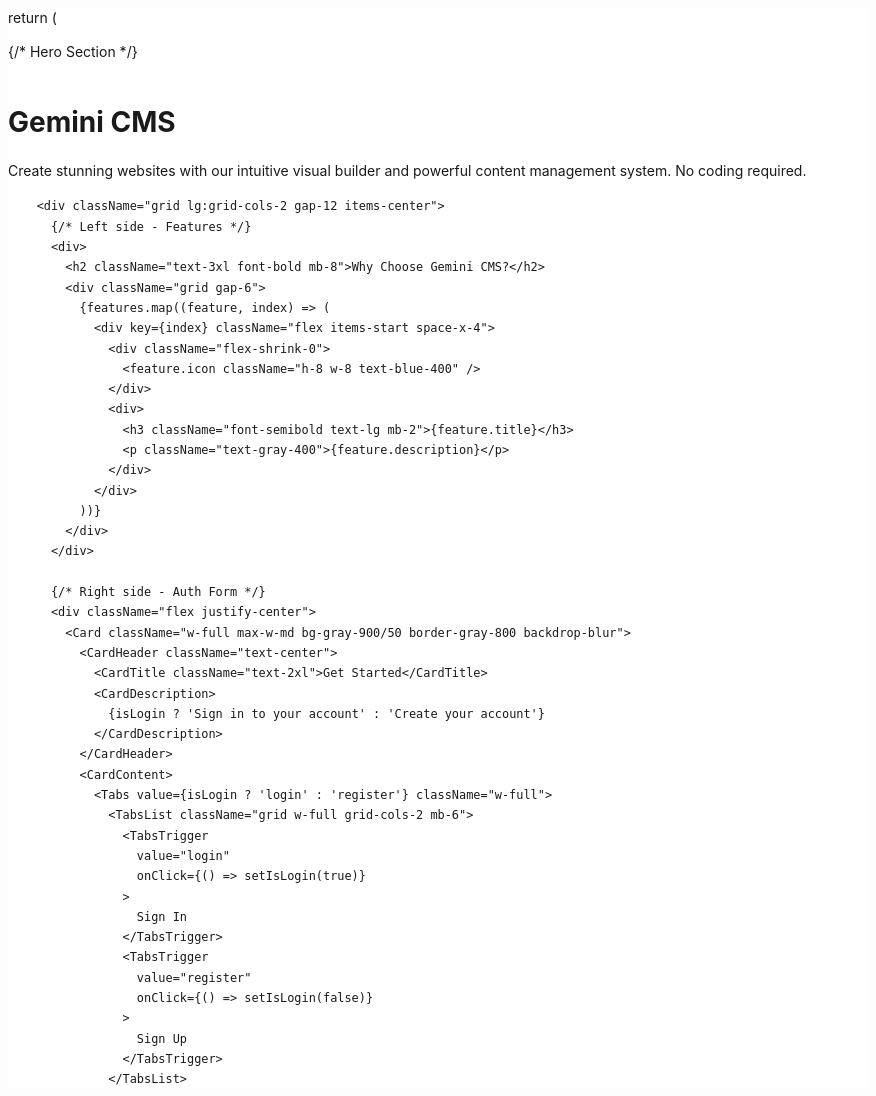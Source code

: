   return (
    <div className="min-h-screen bg-gradient-to-br from-gray-900 via-black to-gray-900 text-white">
      {/* Hero Section */}
      <div className="container mx-auto px-4 py-16">
        <div className="text-center mb-16">
          <h1 className="text-6xl font-bold mb-6 bg-gradient-to-r from-blue-400 to-purple-400 bg-clip-text text-transparent">
            Gemini CMS
          </h1>
          <p className="text-xl text-gray-300 mb-8 max-w-3xl mx-auto">
            Create stunning websites with our intuitive visual builder and powerful content management system.
            No coding required.
          </p>
        </div>

        <div className="grid lg:grid-cols-2 gap-12 items-center">
          {/* Left side - Features */}
          <div>
            <h2 className="text-3xl font-bold mb-8">Why Choose Gemini CMS?</h2>
            <div className="grid gap-6">
              {features.map((feature, index) => (
                <div key={index} className="flex items-start space-x-4">
                  <div className="flex-shrink-0">
                    <feature.icon className="h-8 w-8 text-blue-400" />
                  </div>
                  <div>
                    <h3 className="font-semibold text-lg mb-2">{feature.title}</h3>
                    <p className="text-gray-400">{feature.description}</p>
                  </div>
                </div>
              ))}
            </div>
          </div>
    
          {/* Right side - Auth Form */}
          <div className="flex justify-center">
            <Card className="w-full max-w-md bg-gray-900/50 border-gray-800 backdrop-blur">
              <CardHeader className="text-center">
                <CardTitle className="text-2xl">Get Started</CardTitle>
                <CardDescription>
                  {isLogin ? 'Sign in to your account' : 'Create your account'}
                </CardDescription>
              </CardHeader>
              <CardContent>
                <Tabs value={isLogin ? 'login' : 'register'} className="w-full">
                  <TabsList className="grid w-full grid-cols-2 mb-6">
                    <TabsTrigger 
                      value="login" 
                      onClick={() => setIsLogin(true)}
                    >
                      Sign In
                    </TabsTrigger>
                    <TabsTrigger 
                      value="register" 
                      onClick={() => setIsLogin(false)}
                    >
                      Sign Up
                    </TabsTrigger>
                  </TabsList>
    
